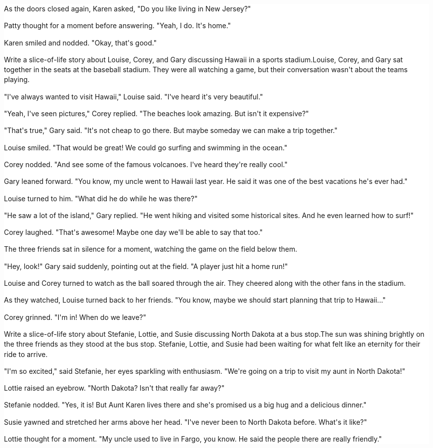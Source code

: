 As the doors closed again, Karen asked, "Do you like living in New Jersey?"

Patty thought for a moment before answering. "Yeah, I do. It's home."

Karen smiled and nodded. "Okay, that's good."
<end>

Write a slice-of-life story about Louise, Corey, and Gary discussing Hawaii in a sports stadium.<start>Louise, Corey, and Gary sat together in the seats at the baseball stadium. They were all watching a game, but their conversation wasn't about the teams playing.

"I've always wanted to visit Hawaii," Louise said. "I've heard it's very beautiful."

"Yeah, I've seen pictures," Corey replied. "The beaches look amazing. But isn't it expensive?"

"That's true," Gary said. "It's not cheap to go there. But maybe someday we can make a trip together."

Louise smiled. "That would be great! We could go surfing and swimming in the ocean."

Corey nodded. "And see some of the famous volcanoes. I've heard they're really cool."

Gary leaned forward. "You know, my uncle went to Hawaii last year. He said it was one of the best vacations he's ever had."

Louise turned to him. "What did he do while he was there?"

"He saw a lot of the island," Gary replied. "He went hiking and visited some historical sites. And he even learned how to surf!"

Corey laughed. "That's awesome! Maybe one day we'll be able to say that too."

The three friends sat in silence for a moment, watching the game on the field below them.

"Hey, look!" Gary said suddenly, pointing out at the field. "A player just hit a home run!"

Louise and Corey turned to watch as the ball soared through the air. They cheered along with the other fans in the stadium.

As they watched, Louise turned back to her friends. "You know, maybe we should start planning that trip to Hawaii..."

Corey grinned. "I'm in! When do we leave?"
<end>

Write a slice-of-life story about Stefanie, Lottie, and Susie discussing North Dakota at a bus stop.<start>The sun was shining brightly on the three friends as they stood at the bus stop. Stefanie, Lottie, and Susie had been waiting for what felt like an eternity for their ride to arrive.

"I'm so excited," said Stefanie, her eyes sparkling with enthusiasm. "We're going on a trip to visit my aunt in North Dakota!"

Lottie raised an eyebrow. "North Dakota? Isn't that really far away?"

Stefanie nodded. "Yes, it is! But Aunt Karen lives there and she's promised us a big hug and a delicious dinner."

Susie yawned and stretched her arms above her head. "I've never been to North Dakota before. What's it like?"

Lottie thought for a moment. "My uncle used to live in Fargo, you know. He said the people there are really friendly."
